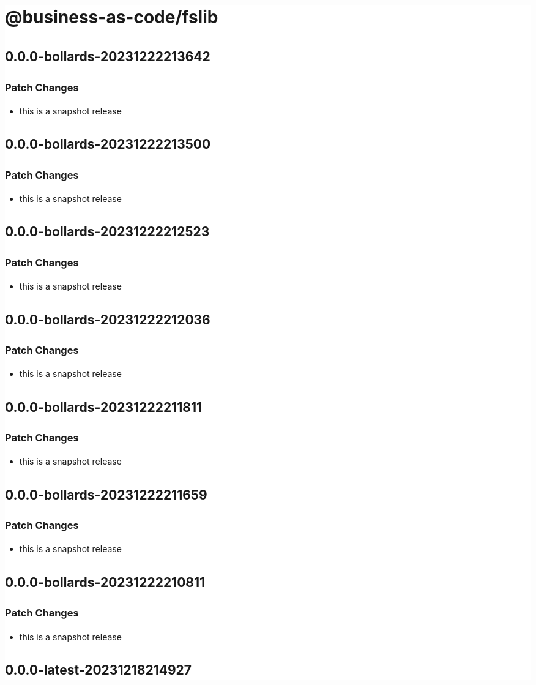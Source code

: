 # @business-as-code/fslib

## 0.0.0-bollards-20231222213642

### Patch Changes

- this is a snapshot release

## 0.0.0-bollards-20231222213500

### Patch Changes

- this is a snapshot release

## 0.0.0-bollards-20231222212523

### Patch Changes

- this is a snapshot release

## 0.0.0-bollards-20231222212036

### Patch Changes

- this is a snapshot release

## 0.0.0-bollards-20231222211811

### Patch Changes

- this is a snapshot release

## 0.0.0-bollards-20231222211659

### Patch Changes

- this is a snapshot release

## 0.0.0-bollards-20231222210811

### Patch Changes

- this is a snapshot release

## 0.0.0-latest-20231218214927
